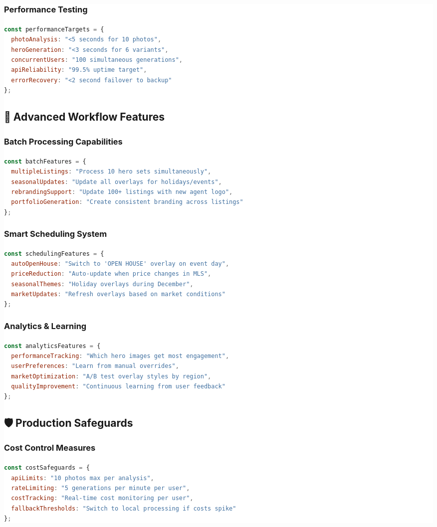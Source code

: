 ### **Performance Testing**
```javascript
const performanceTargets = {
  photoAnalysis: "<5 seconds for 10 photos",
  heroGeneration: "<3 seconds for 6 variants",
  concurrentUsers: "100 simultaneous generations",
  apiReliability: "99.5% uptime target",
  errorRecovery: "<2 second failover to backup"
};
```

## 🎯 Advanced Workflow Features

### **Batch Processing Capabilities**
```javascript
const batchFeatures = {
  multipleListings: "Process 10 hero sets simultaneously",
  seasonalUpdates: "Update all overlays for holidays/events",
  rebrandingSupport: "Update 100+ listings with new agent logo",
  portfolioGeneration: "Create consistent branding across listings"
};
```

### **Smart Scheduling System**
```javascript
const schedulingFeatures = {
  autoOpenHouse: "Switch to 'OPEN HOUSE' overlay on event day",
  priceReduction: "Auto-update when price changes in MLS",
  seasonalThemes: "Holiday overlays during December",
  marketUpdates: "Refresh overlays based on market conditions"
};
```

### **Analytics & Learning**
```javascript
const analyticsFeatures = {
  performanceTracking: "Which hero images get most engagement",
  userPreferences: "Learn from manual overrides", 
  marketOptimization: "A/B test overlay styles by region",
  qualityImprovement: "Continuous learning from user feedback"
};
```

## 🛡️ Production Safeguards

### **Cost Control Measures**
```javascript
const costSafeguards = {
  apiLimits: "10 photos max per analysis",
  rateLimiting: "5 generations per minute per user",
  costTracking: "Real-time cost monitoring per user",
  fallbackThresholds: "Switch to local processing if costs spike"
};
```
